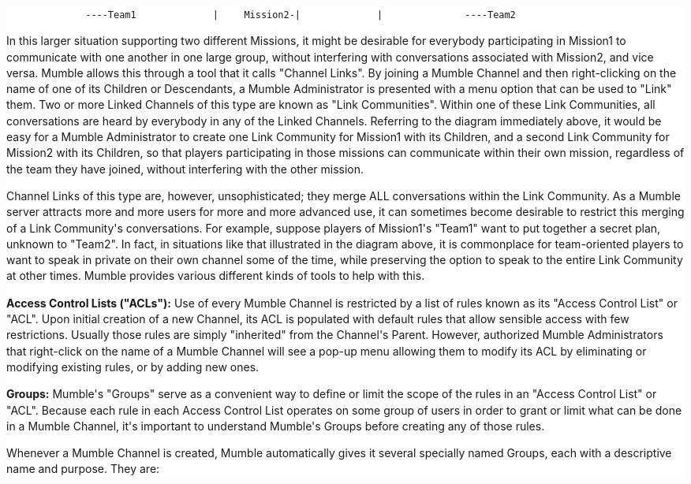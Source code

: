 `              ----Team1`
`             |`
`    Mission2-|`
`             |`
`              ----Team2`

In this larger situation supporting two different Missions, it might be
desirable for everybody participating in Mission1 to communicate with
one another in one large group, without interfering with conversations
associated with Mission2, and vice versa. Mumble allows this through a
tool that it calls "Channel Links". By joining a Mumble Channel and then
right-clicking on the name of one of its Children or Descendants, a
Mumble Administrator is presented with a menu option that can be used to
"Link" them. Two or more Linked Channels of this type are known as "Link
Communities". Within one of these Link Communities, all conversations
are heard by everybody in any of the Linked Channels. Referring to the
diagram immediately above, it would be easy for a Mumble Administrator
to create one Link Community for Mission1 with its Children, and a
second Link Community for Mission2 with its Children, so that players
participating in those missions can communicate within their own
mission, regardless of the team they have joined, without interfering
with the other mission.

Channel Links of this type are, however, unsophisticated; they merge ALL
conversations within the Link Community. As a Mumble server attracts
more and more users for more and more advanced use, it can sometimes
become desirable to restrict this merging of a Link Community's
conversations. For example, suppose players of Mission1's "Team1" want
to put together a secret plan, unknown to "Team2". In fact, in
situations like that illustrated in the diagram above, it is commonplace
for team-oriented players to want to speak in private on their own
channel some of the time, while preserving the option to speak to the
entire Link Community at other times. Mumble provides various different
kinds of tools to help with this.

**Access Control Lists ("ACLs"):** Use of every Mumble Channel is
restricted by a list of rules known as its "Access Control List" or
"ACL". Upon initial creation of a new Channel, its ACL is populated with
default rules that allow sensible access with few restrictions. Usually
those rules are simply "inherited" from the Channel's Parent. However,
authorized Mumble Administrators that right-click on the name of a
Mumble Channel will see a pop-up menu allowing them to modify its ACL by
eliminating or modifying existing rules, or by adding new ones.

**Groups:** Mumble's "Groups" serve as a convenient way to define or
limit the scope of the rules in an "Access Control List" or "ACL".
Because each rule in each Access Control List operates on some group of
users in order to grant or limit what can be done in a Mumble Channel,
it's important to understand Mumble's Groups before creating any of
those rules.

Whenever a Mumble Channel is created, Mumble automatically gives it
several specially named Groups, each with a descriptive name and
purpose. They are:
